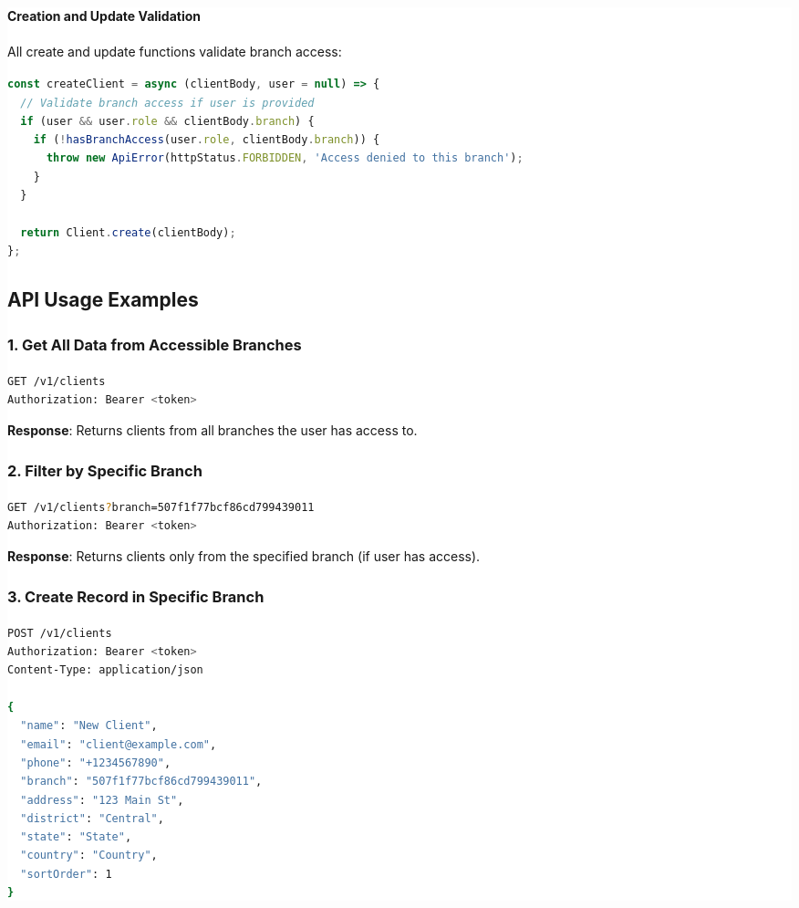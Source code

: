 #### Creation and Update Validation
All create and update functions validate branch access:

```javascript
const createClient = async (clientBody, user = null) => {
  // Validate branch access if user is provided
  if (user && user.role && clientBody.branch) {
    if (!hasBranchAccess(user.role, clientBody.branch)) {
      throw new ApiError(httpStatus.FORBIDDEN, 'Access denied to this branch');
    }
  }
  
  return Client.create(clientBody);
};
```

## API Usage Examples

### 1. Get All Data from Accessible Branches

```bash
GET /v1/clients
Authorization: Bearer <token>
```

**Response**: Returns clients from all branches the user has access to.

### 2. Filter by Specific Branch

```bash
GET /v1/clients?branch=507f1f77bcf86cd799439011
Authorization: Bearer <token>
```

**Response**: Returns clients only from the specified branch (if user has access).

### 3. Create Record in Specific Branch

```bash
POST /v1/clients
Authorization: Bearer <token>
Content-Type: application/json

{
  "name": "New Client",
  "email": "client@example.com",
  "phone": "+1234567890",
  "branch": "507f1f77bcf86cd799439011",
  "address": "123 Main St",
  "district": "Central",
  "state": "State",
  "country": "Country",
  "sortOrder": 1
}
```
